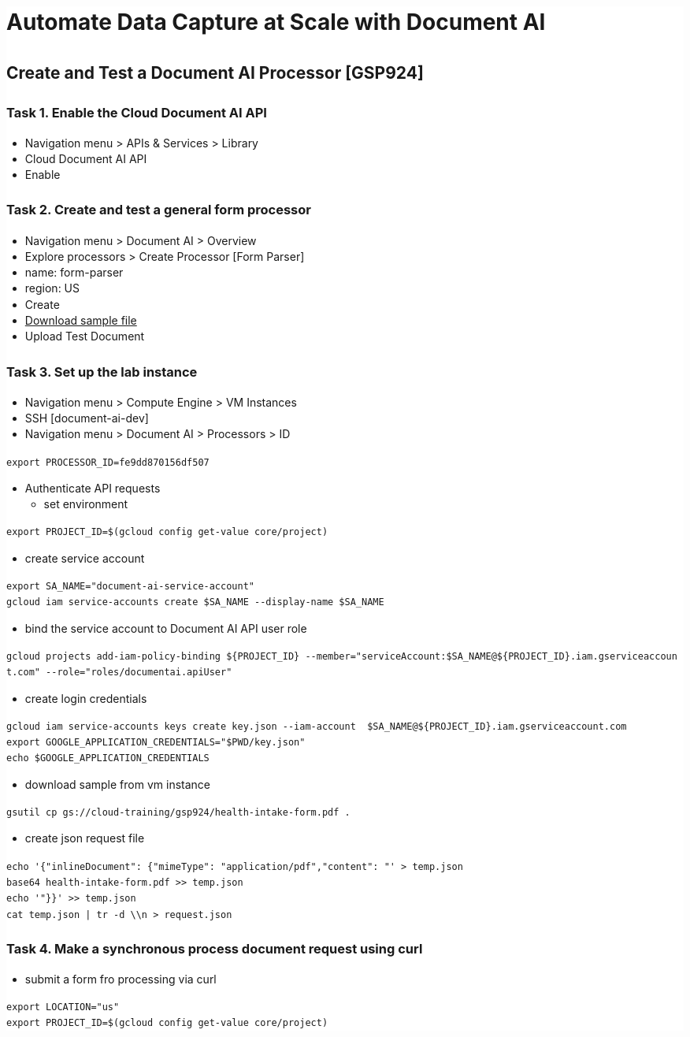# Automate Data Capture at Scale with Document AI
## Create and Test a Document AI Processor [GSP924]
### Task 1. Enable the Cloud Document AI API
- Navigation menu > APIs & Services > Library
- Cloud Document AI API
- Enable
### Task 2. Create and test a general form processor
- Navigation menu > Document AI > Overview
- Explore processors > Create Processor [Form Parser]
- name: form-parser
- region: US
- Create
- [Download sample file](https://storage.googleapis.com/cloud-training/document-ai/generic/form.pdf)
- Upload Test Document
### Task 3. Set up the lab instance
- Navigation menu > Compute Engine > VM Instances
- SSH [document-ai-dev]
- Navigation menu > Document AI > Processors > ID
```shell
export PROCESSOR_ID=fe9dd870156df507
```
- Authenticate API requests
  - set environment
```shell
export PROJECT_ID=$(gcloud config get-value core/project)
```
  - create service account
```shell
export SA_NAME="document-ai-service-account"
gcloud iam service-accounts create $SA_NAME --display-name $SA_NAME
```
  - bind the service account to Document AI API user role
```shell
gcloud projects add-iam-policy-binding ${PROJECT_ID} --member="serviceAccount:$SA_NAME@${PROJECT_ID}.iam.gserviceaccount.com" --role="roles/documentai.apiUser"
```
  - create login credentials
```shell
gcloud iam service-accounts keys create key.json --iam-account  $SA_NAME@${PROJECT_ID}.iam.gserviceaccount.com
export GOOGLE_APPLICATION_CREDENTIALS="$PWD/key.json"
echo $GOOGLE_APPLICATION_CREDENTIALS
```
  - download sample from vm instance
```shell
gsutil cp gs://cloud-training/gsp924/health-intake-form.pdf .
```
  - create json request file
```shell
echo '{"inlineDocument": {"mimeType": "application/pdf","content": "' > temp.json
base64 health-intake-form.pdf >> temp.json
echo '"}}' >> temp.json
cat temp.json | tr -d \\n > request.json
```
### Task 4. Make a synchronous process document request using curl
- submit a form fro processing via curl
```shell
export LOCATION="us"
export PROJECT_ID=$(gcloud config get-value core/project)
```